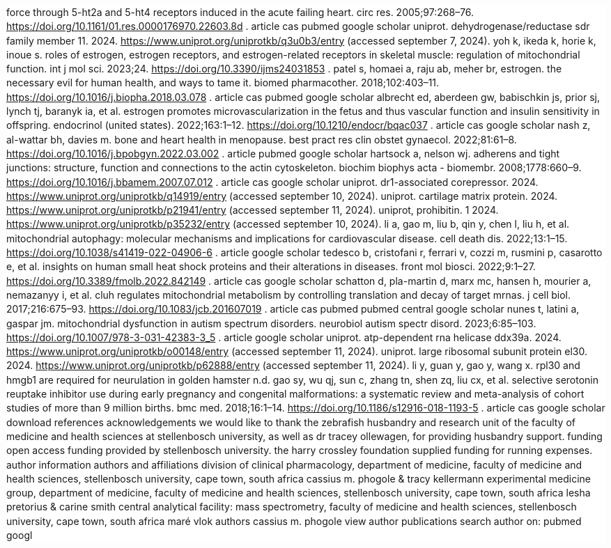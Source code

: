 force through 5-ht2a and 5-ht4 receptors induced in the acute failing heart. circ res. 2005;97:268–76. https://doi.org/10.1161/01.res.0000176970.22603.8d . article cas pubmed google scholar uniprot. dehydrogenase/reductase sdr family member 11. 2024. https://www.uniprot.org/uniprotkb/q3u0b3/entry (accessed september 7, 2024). yoh k, ikeda k, horie k, inoue s. roles of estrogen, estrogen receptors, and estrogen-related receptors in skeletal muscle: regulation of mitochondrial function. int j mol sci. 2023;24. https://doi.org/10.3390/ijms24031853 . patel s, homaei a, raju ab, meher br, estrogen. the necessary evil for human health, and ways to tame it. biomed pharmacother. 2018;102:403–11. https://doi.org/10.1016/j.biopha.2018.03.078 . article cas pubmed google scholar albrecht ed, aberdeen gw, babischkin js, prior sj, lynch tj, baranyk ia, et al. estrogen promotes microvascularization in the fetus and thus vascular function and insulin sensitivity in offspring. endocrinol (united states). 2022;163:1–12. https://doi.org/10.1210/endocr/bqac037 . article cas google scholar nash z, al-wattar bh, davies m. bone and heart health in menopause. best pract res clin obstet gynaecol. 2022;81:61–8. https://doi.org/10.1016/j.bpobgyn.2022.03.002 . article pubmed google scholar hartsock a, nelson wj. adherens and tight junctions: structure, function and connections to the actin cytoskeleton. biochim biophys acta - biomembr. 2008;1778:660–9. https://doi.org/10.1016/j.bbamem.2007.07.012 . article cas google scholar uniprot. dr1-associated corepressor. 2024. https://www.uniprot.org/uniprotkb/q14919/entry (accessed september 10, 2024). uniprot. cartilage matrix protein. 2024. https://www.uniprot.org/uniprotkb/p21941/entry (accessed september 11, 2024). uniprot, prohibitin. 1 2024. https://www.uniprot.org/uniprotkb/p35232/entry (accessed september 10, 2024). li a, gao m, liu b, qin y, chen l, liu h, et al. mitochondrial autophagy: molecular mechanisms and implications for cardiovascular disease. cell death dis. 2022;13:1–15. https://doi.org/10.1038/s41419-022-04906-6 . article google scholar tedesco b, cristofani r, ferrari v, cozzi m, rusmini p, casarotto e, et al. insights on human small heat shock proteins and their alterations in diseases. front mol biosci. 2022;9:1–27. https://doi.org/10.3389/fmolb.2022.842149 . article cas google scholar schatton d, pla-martin d, marx mc, hansen h, mourier a, nemazanyy i, et al. cluh regulates mitochondrial metabolism by controlling translation and decay of target mrnas. j cell biol. 2017;216:675–93. https://doi.org/10.1083/jcb.201607019 . article cas pubmed pubmed central google scholar nunes t, latini a, gaspar jm. mitochondrial dysfunction in autism spectrum disorders. neurobiol autism spectr disord. 2023;6:85–103. https://doi.org/10.1007/978-3-031-42383-3_5 . article google scholar uniprot. atp-dependent rna helicase ddx39a. 2024. https://www.uniprot.org/uniprotkb/o00148/entry (accessed september 11, 2024). uniprot. large ribosomal subunit protein el30. 2024. https://www.uniprot.org/uniprotkb/p62888/entry (accessed september 11, 2024). li y, guan y, gao y, wang x. rpl30 and hmgb1 are required for neurulation in golden hamster n.d. gao sy, wu qj, sun c, zhang tn, shen zq, liu cx, et al. selective serotonin reuptake inhibitor use during early pregnancy and congenital malformations: a systematic review and meta-analysis of cohort studies of more than 9 million births. bmc med. 2018;16:1–14. https://doi.org/10.1186/s12916-018-1193-5 . article cas google scholar download references acknowledgements we would like to thank the zebrafish husbandry and research unit of the faculty of medicine and health sciences at stellenbosch university, as well as dr tracey ollewagen, for providing husbandry support. funding open access funding provided by stellenbosch university. the harry crossley foundation supplied funding for running expenses. author information authors and affiliations division of clinical pharmacology, department of medicine, faculty of medicine and health sciences, stellenbosch university, cape town, south africa cassius m. phogole &amp; tracy kellermann experimental medicine group, department of medicine, faculty of medicine and health sciences, stellenbosch university, cape town, south africa lesha pretorius &amp; carine smith central analytical facility: mass spectrometry, faculty of medicine and health sciences, stellenbosch university, cape town, south africa maré vlok authors cassius m. phogole view author publications search author on: pubmed googl